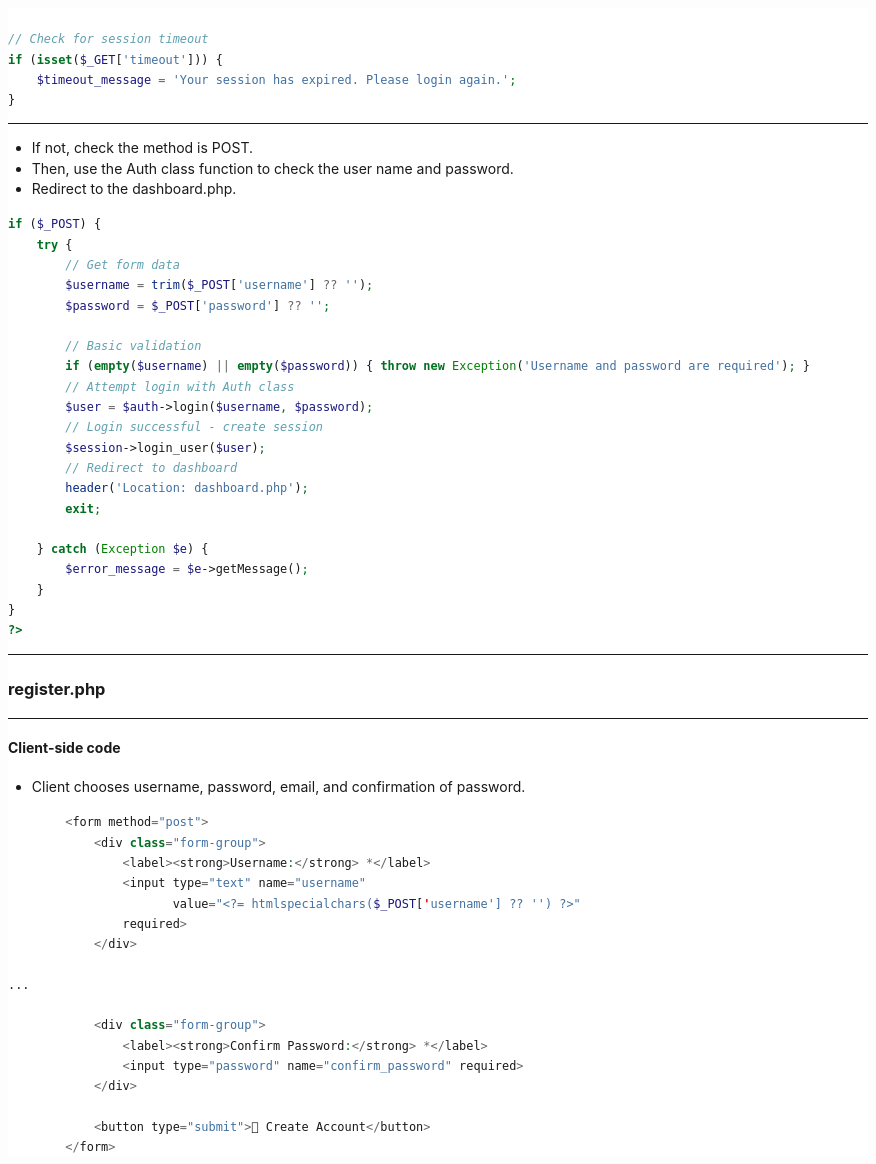 ```php

// Check for session timeout
if (isset($_GET['timeout'])) {
    $timeout_message = 'Your session has expired. Please login again.';
}
```

---

- If not, check the method is POST.
- Then, use the Auth class function to check the user name and password.
- Redirect to the dashboard.php.

```php
if ($_POST) {
    try {
        // Get form data
        $username = trim($_POST['username'] ?? '');
        $password = $_POST['password'] ?? '';
        
        // Basic validation
        if (empty($username) || empty($password)) { throw new Exception('Username and password are required'); }
        // Attempt login with Auth class
        $user = $auth->login($username, $password);
        // Login successful - create session
        $session->login_user($user);
        // Redirect to dashboard
        header('Location: dashboard.php');
        exit;
        
    } catch (Exception $e) {
        $error_message = $e->getMessage();
    }
}
?>
```

---

### register.php

---

#### Client-side code

- Client chooses username, password, email, and confirmation of password.

```php
        <form method="post">
            <div class="form-group">
                <label><strong>Username:</strong> *</label>
                <input type="text" name="username"
                       value="<?= htmlspecialchars($_POST['username'] ?? '') ?>" 
                required>
            </div>
            
...
            
            <div class="form-group">
                <label><strong>Confirm Password:</strong> *</label>
                <input type="password" name="confirm_password" required>
            </div>
            
            <button type="submit">🚀 Create Account</button>
        </form>
```